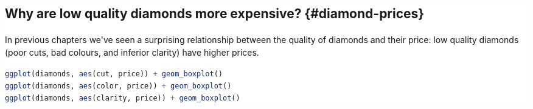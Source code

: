 ## Why are low quality diamonds more expensive? {#diamond-prices}

In previous chapters we've seen a surprising relationship between the quality of diamonds and their price: low quality diamonds (poor cuts, bad colours, and inferior clarity) have higher prices.


```r
ggplot(diamonds, aes(cut, price)) + geom_boxplot()
ggplot(diamonds, aes(color, price)) + geom_boxplot()
ggplot(diamonds, aes(clarity, price)) + geom_boxplot()
```
